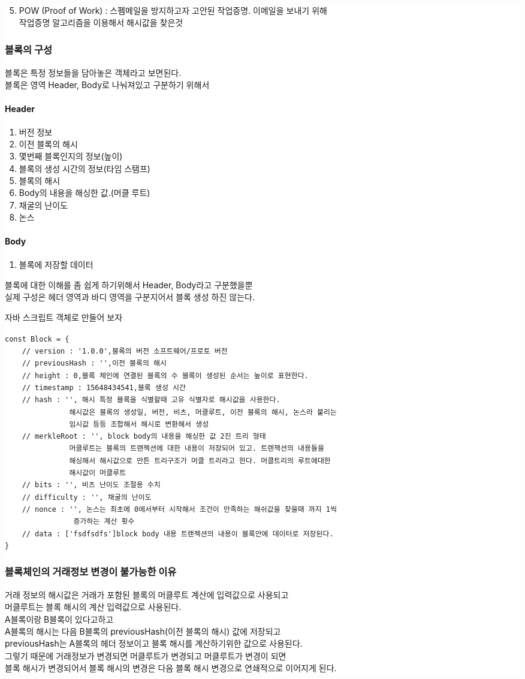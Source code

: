 5. POW (Proof of Work) : 스펨메일을 방지하고자 고안된 작업증명. 이메일을 보내기 위해  
                      작업증명 알고리즘을 이용해서 해시값을 찾은것  

### 블록의 구성
블록은 특정 정보들을 담아놓은 객체라고 보면된다.  
블록은 영역 Header, Body로 나눠져있고 구분하기 위해서  

#### Header
1. 버전 정보
2. 이전 블록의 해시
3. 몇번째 블록인지의 정보(높이)
4. 블록의 생성 시간의 정보(타임 스탬프)
5. 블록의 해시
6. Body의 내용을 해싱한 값.(머클 루트)
7. 채굴의 난이도
8. 논스

#### Body
1. 블록에 저장할 데이터

블록에 대한 이해를 좀 쉽게 하기위해서 Header, Body라고 구분했을뿐  
실제 구성은 헤더 영역과 바디 영역을 구분지어서 블록 생성 하진 않는다.  

자바 스크립트 객체로 만들어 보자  
```
const Block = {
    // version : '1.0.0',블록의 버전 소프트웨어/프로토 버전
    // previousHash : '',이전 블록의 해시
    // height : 0,블록 체인에 연결된 블록의 수 블록이 생성된 순서는 높이로 표현한다.
    // timestamp : 15648434541,블록 생성 시간
    // hash : '', 해시 특정 블록을 식별할때 고유 식별자로 해시값을 사용한다.
               해시값은 블록의 생성일, 버전, 비츠, 머클루트, 이전 블록의 해시, 논스라 불리는
               임시값 등등 조합해서 해시로 변환해서 생성
    // merkleRoot : '', block body의 내용을 해싱한 값 2진 트리 형태
               머클루트는 블록의 트랜젝션에 대한 내용이 저장되어 있고. 트렌잭션의 내용들을
               해싱해서 해시값으로 만튼 트리구조가 머클 트리라고 한다. 머클트리의 루트에대한
               해시값이 머클루트
    // bits : '', 비츠 난이도 조절용 수치
    // difficulty : '', 채굴의 난이도
    // nonce : '', 논스는 최초에 0에서부터 시작해서 조건이 만족하는 해쉬값을 찾을때 까지 1씩
                증가하는 계산 횟수
    // data : ['fsdfsdfs']block body 내용 트랜젝션의 내용이 블록안에 데이터로 저장된다.
}
```
### 블록체인의 거래정보 변경이 불가능한 이유

거래 정보의 해시값은 거래가 포함된 블록의 머클루트 계산에 입력값으로 사용되고  
머클루트는 블록 해시의 계산 입력값으로 사용된다.  
A블록이랑 B블록이 있다고하고  
A블록의 해시는 다음 B블록의 previousHash(이전 블록의 해시) 값에 저장되고  
previousHash는 A블록의 헤더 정보이고 블록 해시를 계산하기위한 값으로 사용된다.  
그렇기 때문에 거래정보가 변경되면 머클루트가 변경되고 머클루트가 변경이 되면   
블록 해시가 변경되어서 블록 해시의 변경은 다음 블록 해시 변경으로 연쇄적으로 이어지게 된다.  
